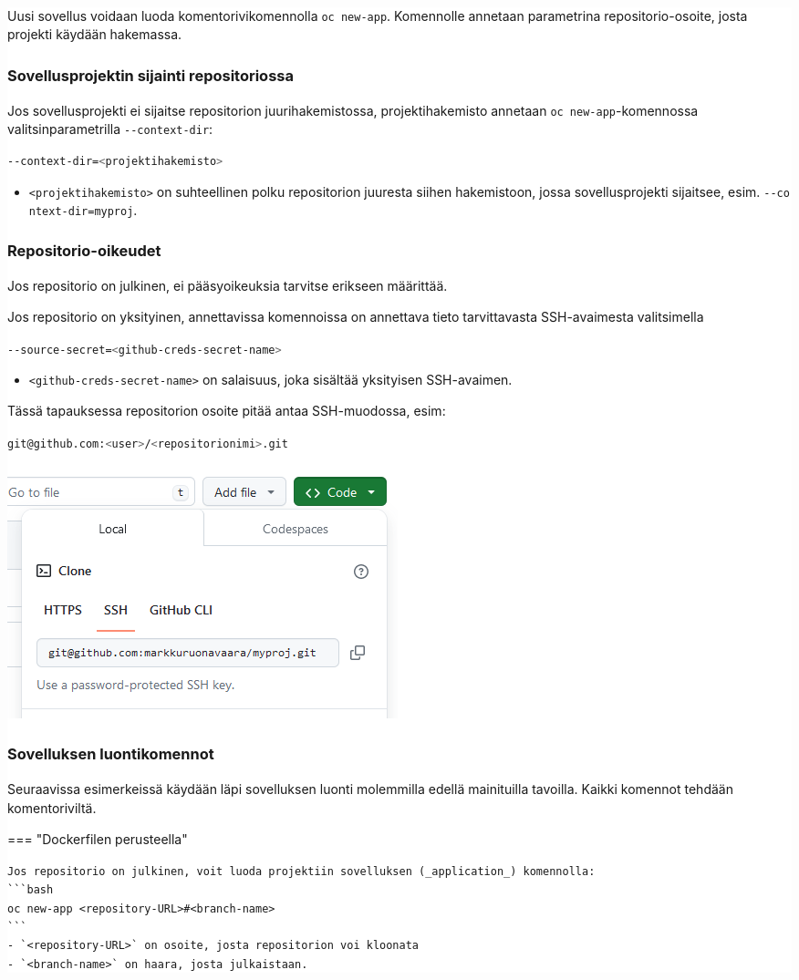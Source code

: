 Uusi sovellus voidaan luoda komentorivikomennolla `oc new-app`. Komennolle annetaan parametrina repositorio-osoite, josta projekti käydään hakemassa. 

### Sovellusprojektin sijainti repositoriossa

Jos sovellusprojekti ei sijaitse repositorion juurihakemistossa, projektihakemisto annetaan `oc new-app`-komennossa valitsinparametrilla `--context-dir`:

```bash
--context-dir=<projektihakemisto>
```
- `<projektihakemisto>` on suhteellinen polku repositorion juuresta siihen hakemistoon, jossa sovellusprojekti sijaitsee, esim. `--context-dir=myproj`. 

### Repositorio-oikeudet

Jos repositorio on julkinen, ei pääsyoikeuksia tarvitse erikseen määrittää.

Jos repositorio on yksityinen, annettavissa komennoissa on annettava  tieto tarvittavasta SSH-avaimesta valitsimella 

```bash
--source-secret=<github-creds-secret-name>
```

- `<github-creds-secret-name>` on salaisuus, joka sisältää yksityisen SSH-avaimen.

Tässä tapauksessa repositorion osoite pitää antaa SSH-muodossa, esim:

```bash
git@github.com:<user>/<repositorionimi>.git
```
![](./img/github_ssh_address.png)

### Sovelluksen luontikomennot

Seuraavissa esimerkeissä käydään läpi sovelluksen luonti molemmilla edellä mainituilla tavoilla. Kaikki komennot tehdään komentoriviltä. 

=== "Dockerfilen perusteella"

    Jos repositorio on julkinen, voit luoda projektiin sovelluksen (_application_) komennolla:
    ```bash
    oc new-app <repository-URL>#<branch-name>
    ```
    - `<repository-URL>` on osoite, josta repositorion voi kloonata
    - `<branch-name>` on haara, josta julkaistaan.
